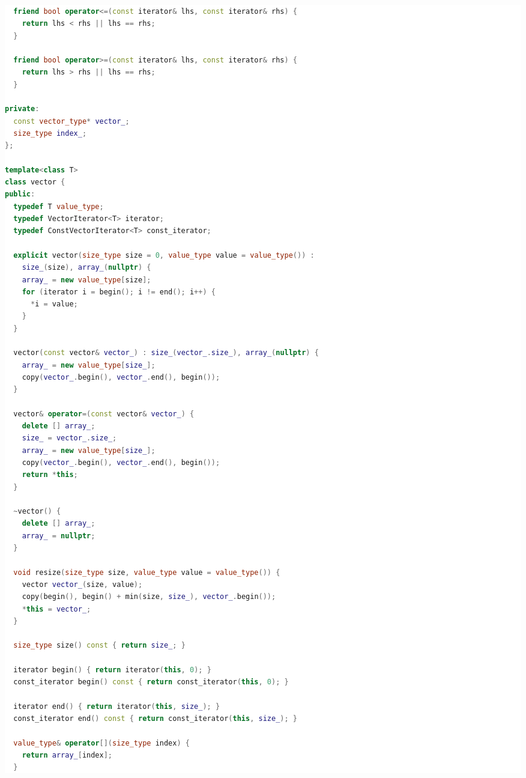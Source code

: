 ```cpp
  friend bool operator<=(const iterator& lhs, const iterator& rhs) {
    return lhs < rhs || lhs == rhs;
  }

  friend bool operator>=(const iterator& lhs, const iterator& rhs) {
    return lhs > rhs || lhs == rhs;
  }

private:
  const vector_type* vector_;
  size_type index_;
};

template<class T>
class vector {
public:
  typedef T value_type;
  typedef VectorIterator<T> iterator;
  typedef ConstVectorIterator<T> const_iterator;

  explicit vector(size_type size = 0, value_type value = value_type()) :
    size_(size), array_(nullptr) {
    array_ = new value_type[size];
    for (iterator i = begin(); i != end(); i++) {
      *i = value;
    }
  }

  vector(const vector& vector_) : size_(vector_.size_), array_(nullptr) {
    array_ = new value_type[size_];
    copy(vector_.begin(), vector_.end(), begin());
  }

  vector& operator=(const vector& vector_) {
    delete [] array_;
    size_ = vector_.size_;
    array_ = new value_type[size_];
    copy(vector_.begin(), vector_.end(), begin());
    return *this;
  }

  ~vector() {
    delete [] array_;
    array_ = nullptr;
  }

  void resize(size_type size, value_type value = value_type()) {
    vector vector_(size, value);
    copy(begin(), begin() + min(size, size_), vector_.begin());
    *this = vector_;
  }

  size_type size() const { return size_; }

  iterator begin() { return iterator(this, 0); }
  const_iterator begin() const { return const_iterator(this, 0); }

  iterator end() { return iterator(this, size_); }
  const_iterator end() const { return const_iterator(this, size_); }

  value_type& operator[](size_type index) {
    return array_[index];
  }
```